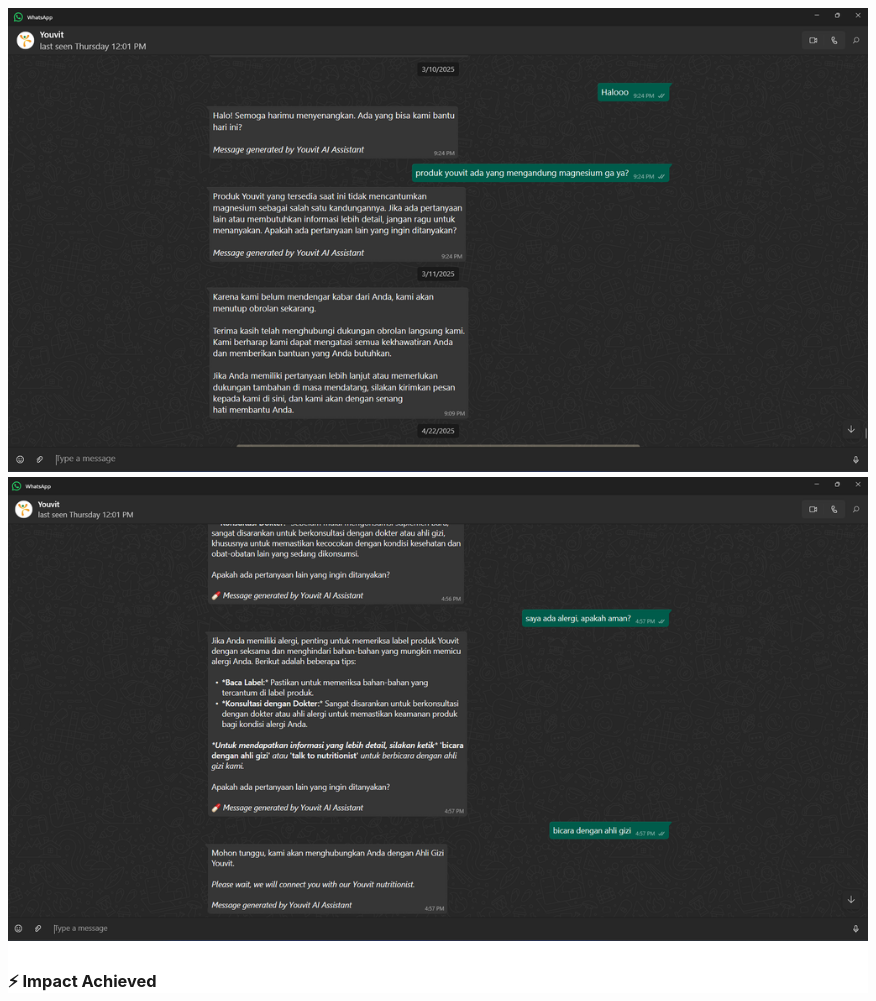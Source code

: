 ![nutritalk hallucinate](images/nutritalk_2.png)
![nutritalk escalate the chat to nutritionist](images/nutritalk_3.png)

### ⚡ Impact Achieved
